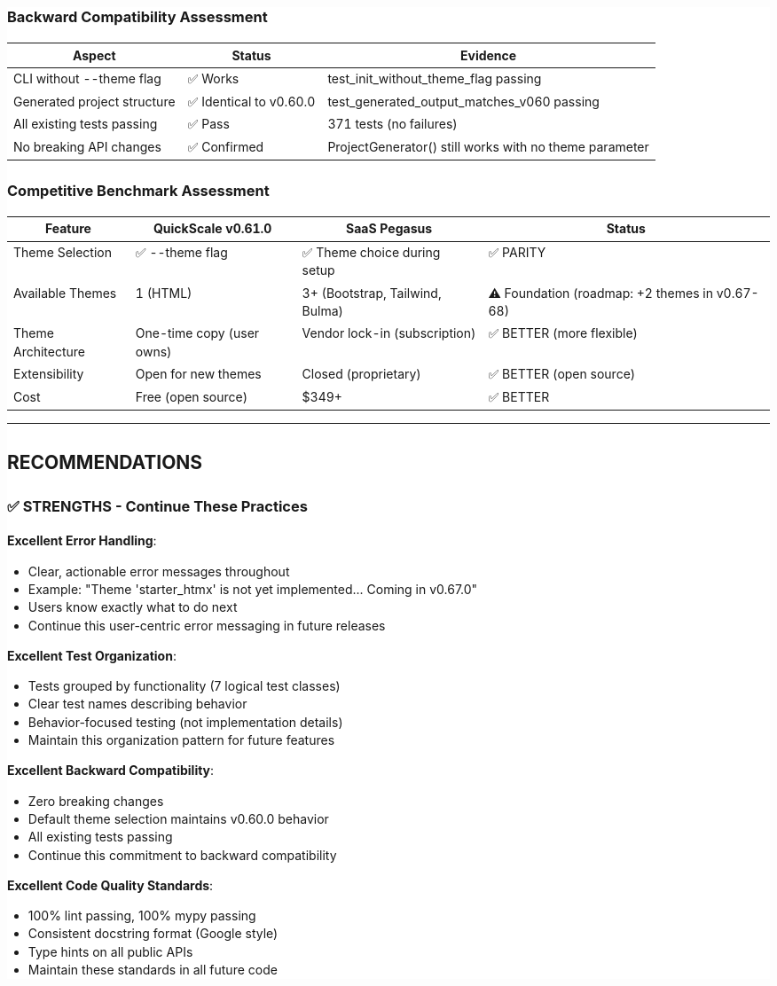 ### Backward Compatibility Assessment

| Aspect | Status | Evidence |
|--------|--------|----------|
| CLI without --theme flag | ✅ Works | test_init_without_theme_flag passing |
| Generated project structure | ✅ Identical to v0.60.0 | test_generated_output_matches_v060 passing |
| All existing tests passing | ✅ Pass | 371 tests (no failures) |
| No breaking API changes | ✅ Confirmed | ProjectGenerator() still works with no theme parameter |

### Competitive Benchmark Assessment

| Feature | QuickScale v0.61.0 | SaaS Pegasus | Status |
|---------|-------------------|--------------|--------|
| Theme Selection | ✅ --theme flag | ✅ Theme choice during setup | ✅ PARITY |
| Available Themes | 1 (HTML) | 3+ (Bootstrap, Tailwind, Bulma) | ⚠️ Foundation (roadmap: +2 themes in v0.67-68) |
| Theme Architecture | One-time copy (user owns) | Vendor lock-in (subscription) | ✅ BETTER (more flexible) |
| Extensibility | Open for new themes | Closed (proprietary) | ✅ BETTER (open source) |
| Cost | Free (open source) | $349+ | ✅ BETTER |

---

## RECOMMENDATIONS

### ✅ STRENGTHS - Continue These Practices

**Excellent Error Handling**:
- Clear, actionable error messages throughout
- Example: "Theme 'starter_htmx' is not yet implemented... Coming in v0.67.0"
- Users know exactly what to do next
- Continue this user-centric error messaging in future releases

**Excellent Test Organization**:
- Tests grouped by functionality (7 logical test classes)
- Clear test names describing behavior
- Behavior-focused testing (not implementation details)
- Maintain this organization pattern for future features

**Excellent Backward Compatibility**:
- Zero breaking changes
- Default theme selection maintains v0.60.0 behavior
- All existing tests passing
- Continue this commitment to backward compatibility

**Excellent Code Quality Standards**:
- 100% lint passing, 100% mypy passing
- Consistent docstring format (Google style)
- Type hints on all public APIs
- Maintain these standards in all future code
